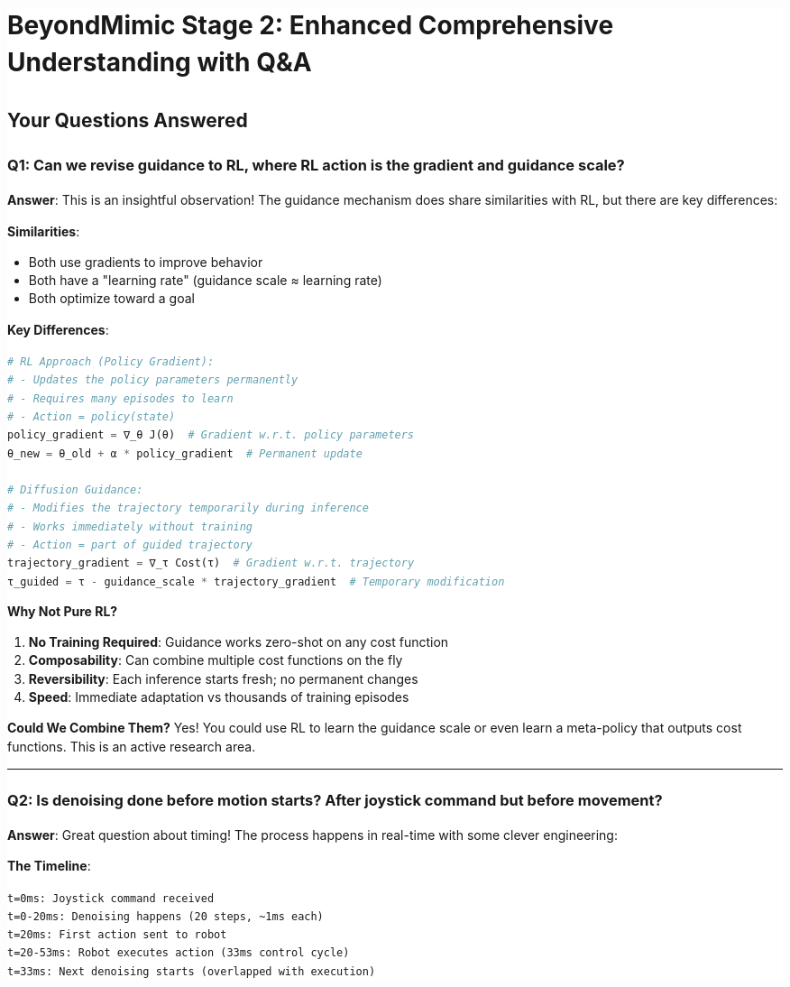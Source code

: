 # BeyondMimic Stage 2: Enhanced Comprehensive Understanding with Q&A

## Your Questions Answered

### Q1: Can we revise guidance to RL, where RL action is the gradient and guidance scale?

**Answer**: This is an insightful observation! The guidance mechanism does share similarities with RL, but there are key differences:

**Similarities**:
- Both use gradients to improve behavior
- Both have a "learning rate" (guidance scale ≈ learning rate)
- Both optimize toward a goal

**Key Differences**:
```python
# RL Approach (Policy Gradient):
# - Updates the policy parameters permanently
# - Requires many episodes to learn
# - Action = policy(state)
policy_gradient = ∇_θ J(θ)  # Gradient w.r.t. policy parameters
θ_new = θ_old + α * policy_gradient  # Permanent update

# Diffusion Guidance:
# - Modifies the trajectory temporarily during inference
# - Works immediately without training
# - Action = part of guided trajectory
trajectory_gradient = ∇_τ Cost(τ)  # Gradient w.r.t. trajectory
τ_guided = τ - guidance_scale * trajectory_gradient  # Temporary modification
```

**Why Not Pure RL?**
1. **No Training Required**: Guidance works zero-shot on any cost function
2. **Composability**: Can combine multiple cost functions on the fly
3. **Reversibility**: Each inference starts fresh; no permanent changes
4. **Speed**: Immediate adaptation vs thousands of training episodes

**Could We Combine Them?**
Yes! You could use RL to learn the guidance scale or even learn a meta-policy that outputs cost functions. This is an active research area.

---

### Q2: Is denoising done before motion starts? After joystick command but before movement?

**Answer**: Great question about timing! The process happens in real-time with some clever engineering:

**The Timeline**:
```
t=0ms: Joystick command received
t=0-20ms: Denoising happens (20 steps, ~1ms each)
t=20ms: First action sent to robot
t=20-53ms: Robot executes action (33ms control cycle)
t=33ms: Next denoising starts (overlapped with execution)
```
